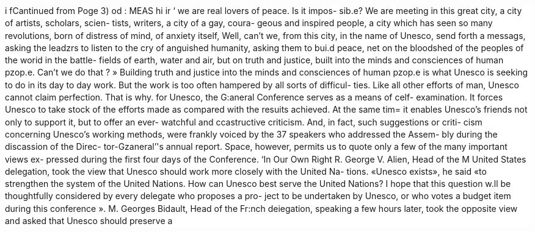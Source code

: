   
i fCantinued from Poge 3) od 
: MEAS hi ir ‘ 
we are real lovers of peace. Is it impos- 
sib.e? We are meeting in this great 
city, a city of artists, scholars, scien- 
tists, writers, a city of a gay, coura- 
geous and inspired people, a city which 
has seen so many revolutions, born of 
distress of mind, of anxiety itself, Well, 
can’t we, from this city, in the name of 
Unesco, send forth a messags, asking 
the leadzrs to listen to the cry of 
anguished humanity, asking them to 
bui.d peace, net on the bloodshed of 
the peoples of the worid in the battle- 
fields of earth, water and air, but on 
truth and justice, built into the minds 
and consciences of human pzop.e. Can’t 
we do that ? » 
Building truth and justice into the 
minds and consciences of human pzop.e 
is what Unesco is seeking to do in its 
day to day work. But the work is too 
often hampered by all sorts of difficul- 
ties. Like all other efforts of man, 
Unesco cannot claim perfection. 
That is why. for Unesco, the G:aneral 
Conference serves as a means of celf- 
examination. It forces Unesco to take 
stock of the efforts made as compared 
with the resuits achieved. At the same 
tim= it enables Unesco’s friends not 
only to support it, but to offer an ever- 
watchful and ccastructive criticism. 
And, in fact, such suggestions or criti- 
cism concerning Unesco’s working 
methods, were frankly voiced by the 
37 speakers who addressed the Assem- 
bly during the discassion of the Direc- 
tor-Gzaneral’'s annual report. Space, 
however, permits us to quote only a 
few of the many important views ex- 
pressed during the first four days of 
the Conference. 
‘In Our Own Right 
R. George V. Alien, Head of the 
M United States delegation, took 
the view that Unesco should 
work more closely with the United Na- 
tions. «Unesco exists», he said «to 
strengthen the system of the United 
Nations. How can Unesco best serve the 
United Nations? I hope that this 
question w.ll be thoughtfully considered 
by every delegate who proposes a pro- 
ject to be undertaken by Unesco, or 
who votes a budget item during this 
conference ». 
M. Georges Bidault, Head of the 
Fr:nch deiegation, speaking a few 
hours later, took the opposite view and 
asked that Unesco should preserve a 
 